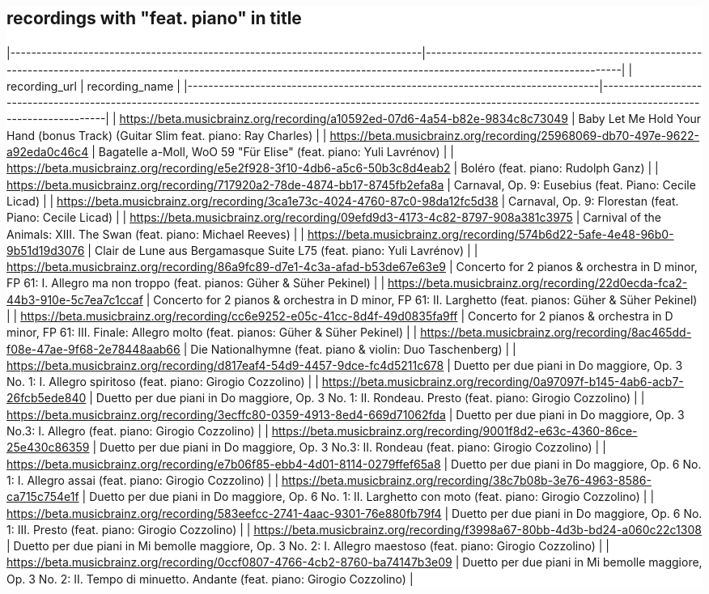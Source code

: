 ## recordings with "feat. piano" in title

|-------------------------------------------------------------------------------|---------------------------------------------------------------------------------------------------------------------------------------------------------------------------|
|                                 recording_url                                 |                                                                              recording_name                                                                               |
|-------------------------------------------------------------------------------|---------------------------------------------------------------------------------------------------------------------------------------------------------------------------|
| <https://beta.musicbrainz.org/recording/a10592ed-07d6-4a54-b82e-9834c8c73049> | Baby Let Me Hold Your Hand (bonus Track) (Guitar Slim feat. piano: Ray Charles)                                                                                           |
| <https://beta.musicbrainz.org/recording/25968069-db70-497e-9622-a92eda0c46c4> | Bagatelle a-Moll, WoO 59 "Für Elise" (feat. piano: Yuli Lavrénov)                                                                                                         |
| <https://beta.musicbrainz.org/recording/e5e2f928-3f10-4db6-a5c6-50b3c8d4eab2> | Boléro (feat. piano: Rudolph Ganz)                                                                                                                                        |
| <https://beta.musicbrainz.org/recording/717920a2-78de-4874-bb17-8745fb2efa8a> | Carnaval, Op. 9: Eusebius (feat. Piano: Cecile Licad)                                                                                                                     |
| <https://beta.musicbrainz.org/recording/3ca1e73c-4024-4760-87c0-98da12fc5d38> | Carnaval, Op. 9: Florestan (feat. Piano: Cecile Licad)                                                                                                                    |
| <https://beta.musicbrainz.org/recording/09efd9d3-4173-4c82-8797-908a381c3975> | Carnival of the Animals: XIII. The Swan (feat. piano: Michael Reeves)                                                                                                     |
| <https://beta.musicbrainz.org/recording/574b6d22-5afe-4e48-96b0-9b51d19d3076> | Clair de Lune aus Bergamasque Suite L75 (feat. piano: Yuli Lavrénov)                                                                                                      |
| <https://beta.musicbrainz.org/recording/86a9fc89-d7e1-4c3a-afad-b53de67e63e9> | Concerto for 2 pianos & orchestra in D minor, FP 61: I. Allegro ma non troppo (feat. pianos: Güher & Süher Pekinel)                                                       |
| <https://beta.musicbrainz.org/recording/22d0ecda-fca2-44b3-910e-5c7ea7c1ccaf> | Concerto for 2 pianos & orchestra in D minor, FP 61: II. Larghetto (feat. pianos: Güher & Süher Pekinel)                                                                  |
| <https://beta.musicbrainz.org/recording/cc6e9252-e05c-41cc-8d4f-49d0835fa9ff> | Concerto for 2 pianos & orchestra in D minor, FP 61: III. Finale: Allegro molto (feat. pianos: Güher & Süher Pekinel)                                                     |
| <https://beta.musicbrainz.org/recording/8ac465dd-f08e-47ae-9f68-2e78448aab66> | Die Nationalhymne (feat. piano & violin: Duo Taschenberg)                                                                                                                 |
| <https://beta.musicbrainz.org/recording/d817eaf4-54d9-4457-9dce-fc4d5211c678> | Duetto per due piani in Do maggiore, Op. 3 No. 1: I. Allegro spiritoso (feat. piano: Girogio Cozzolino)                                                                   |
| <https://beta.musicbrainz.org/recording/0a97097f-b145-4ab6-acb7-26fcb5ede840> | Duetto per due piani in Do maggiore, Op. 3 No. 1: II. Rondeau. Presto (feat. piano: Girogio Cozzolino)                                                                    |
| <https://beta.musicbrainz.org/recording/3ecffc80-0359-4913-8ed4-669d71062fda> | Duetto per due piani in Do maggiore, Op. 3 No.3: I. Allegro (feat. piano: Girogio Cozzolino)                                                                              |
| <https://beta.musicbrainz.org/recording/9001f8d2-e63c-4360-86ce-25e430c86359> | Duetto per due piani in Do maggiore, Op. 3 No.3: II. Rondeau (feat. piano: Girogio Cozzolino)                                                                             |
| <https://beta.musicbrainz.org/recording/e7b06f85-ebb4-4d01-8114-0279ffef65a8> | Duetto per due piani in Do maggiore, Op. 6 No. 1: I. Allegro assai (feat. piano: Girogio Cozzolino)                                                                       |
| <https://beta.musicbrainz.org/recording/38c7b08b-3e76-4963-8586-ca715c754e1f> | Duetto per due piani in Do maggiore, Op. 6 No. 1: II. Larghetto con moto (feat. piano: Girogio Cozzolino)                                                                 |
| <https://beta.musicbrainz.org/recording/583eefcc-2741-4aac-9301-76e880fb79f4> | Duetto per due piani in Do maggiore, Op. 6 No. 1: III. Presto (feat. piano: Girogio Cozzolino)                                                                            |
| <https://beta.musicbrainz.org/recording/f3998a67-80bb-4d3b-bd24-a060c22c1308> | Duetto per due piani in Mi bemolle maggiore, Op. 3 No. 2: I. Allegro maestoso (feat. piano: Girogio Cozzolino)                                                            |
| <https://beta.musicbrainz.org/recording/0ccf0807-4766-4cb2-8760-ba74147b3e09> | Duetto per due piani in Mi bemolle maggiore, Op. 3 No. 2: II. Tempo di minuetto. Andante (feat. piano: Girogio Cozzolino)                                                 |